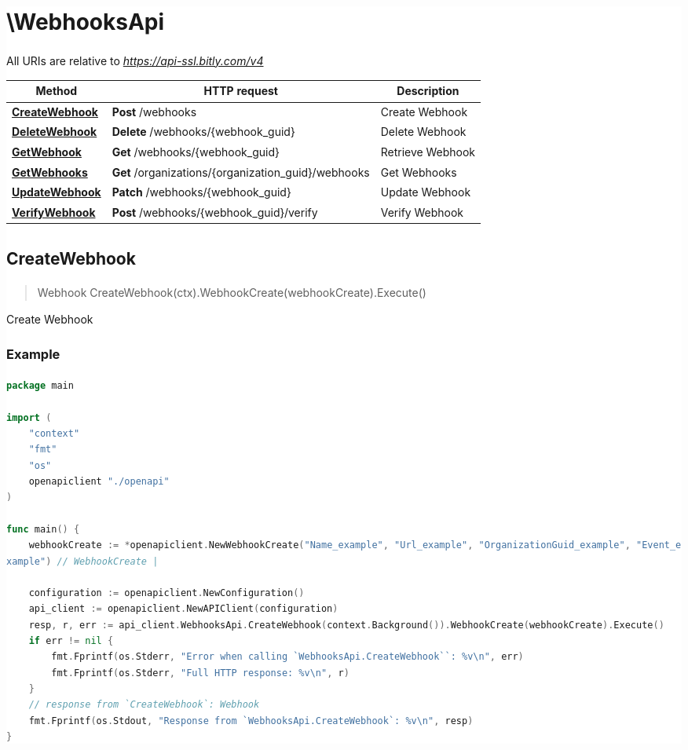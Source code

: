 # \WebhooksApi

All URIs are relative to *https://api-ssl.bitly.com/v4*

Method | HTTP request | Description
------------- | ------------- | -------------
[**CreateWebhook**](WebhooksApi.md#CreateWebhook) | **Post** /webhooks | Create Webhook
[**DeleteWebhook**](WebhooksApi.md#DeleteWebhook) | **Delete** /webhooks/{webhook_guid} | Delete Webhook
[**GetWebhook**](WebhooksApi.md#GetWebhook) | **Get** /webhooks/{webhook_guid} | Retrieve Webhook
[**GetWebhooks**](WebhooksApi.md#GetWebhooks) | **Get** /organizations/{organization_guid}/webhooks | Get Webhooks
[**UpdateWebhook**](WebhooksApi.md#UpdateWebhook) | **Patch** /webhooks/{webhook_guid} | Update Webhook
[**VerifyWebhook**](WebhooksApi.md#VerifyWebhook) | **Post** /webhooks/{webhook_guid}/verify | Verify Webhook



## CreateWebhook

> Webhook CreateWebhook(ctx).WebhookCreate(webhookCreate).Execute()

Create Webhook



### Example

```go
package main

import (
    "context"
    "fmt"
    "os"
    openapiclient "./openapi"
)

func main() {
    webhookCreate := *openapiclient.NewWebhookCreate("Name_example", "Url_example", "OrganizationGuid_example", "Event_example") // WebhookCreate | 

    configuration := openapiclient.NewConfiguration()
    api_client := openapiclient.NewAPIClient(configuration)
    resp, r, err := api_client.WebhooksApi.CreateWebhook(context.Background()).WebhookCreate(webhookCreate).Execute()
    if err != nil {
        fmt.Fprintf(os.Stderr, "Error when calling `WebhooksApi.CreateWebhook``: %v\n", err)
        fmt.Fprintf(os.Stderr, "Full HTTP response: %v\n", r)
    }
    // response from `CreateWebhook`: Webhook
    fmt.Fprintf(os.Stdout, "Response from `WebhooksApi.CreateWebhook`: %v\n", resp)
}
```
